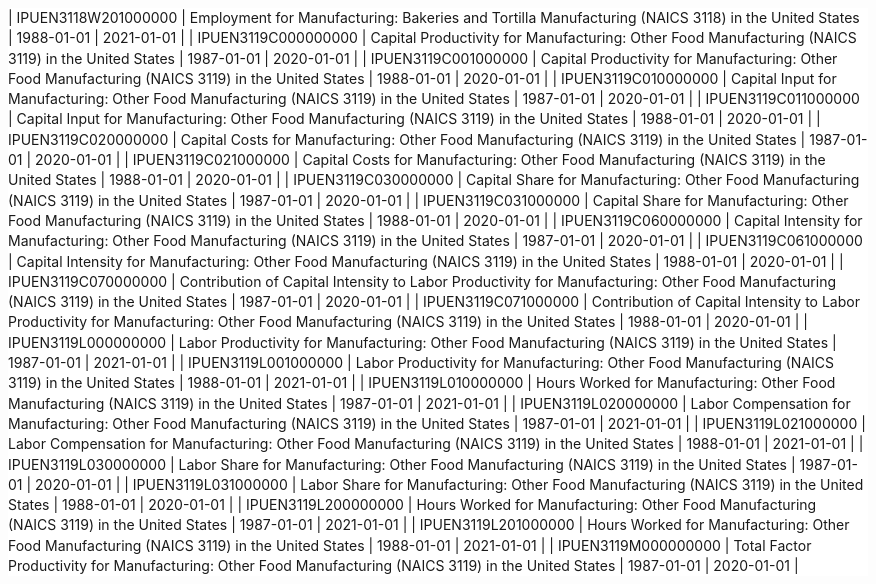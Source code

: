 | IPUEN3118W201000000   | Employment for Manufacturing: Bakeries and Tortilla Manufacturing (NAICS 3118) in the United States                                                                                      | 1988-01-01          | 2021-01-01        |
| IPUEN3119C000000000   | Capital Productivity for Manufacturing: Other Food Manufacturing (NAICS 3119) in the United States                                                                                       | 1987-01-01          | 2020-01-01        |
| IPUEN3119C001000000   | Capital Productivity for Manufacturing: Other Food Manufacturing (NAICS 3119) in the United States                                                                                       | 1988-01-01          | 2020-01-01        |
| IPUEN3119C010000000   | Capital Input for Manufacturing: Other Food Manufacturing (NAICS 3119) in the United States                                                                                              | 1987-01-01          | 2020-01-01        |
| IPUEN3119C011000000   | Capital Input for Manufacturing: Other Food Manufacturing (NAICS 3119) in the United States                                                                                              | 1988-01-01          | 2020-01-01        |
| IPUEN3119C020000000   | Capital Costs for Manufacturing: Other Food Manufacturing (NAICS 3119) in the United States                                                                                              | 1987-01-01          | 2020-01-01        |
| IPUEN3119C021000000   | Capital Costs for Manufacturing: Other Food Manufacturing (NAICS 3119) in the United States                                                                                              | 1988-01-01          | 2020-01-01        |
| IPUEN3119C030000000   | Capital Share for Manufacturing: Other Food Manufacturing (NAICS 3119) in the United States                                                                                              | 1987-01-01          | 2020-01-01        |
| IPUEN3119C031000000   | Capital Share for Manufacturing: Other Food Manufacturing (NAICS 3119) in the United States                                                                                              | 1988-01-01          | 2020-01-01        |
| IPUEN3119C060000000   | Capital Intensity for Manufacturing: Other Food Manufacturing (NAICS 3119) in the United States                                                                                          | 1987-01-01          | 2020-01-01        |
| IPUEN3119C061000000   | Capital Intensity for Manufacturing: Other Food Manufacturing (NAICS 3119) in the United States                                                                                          | 1988-01-01          | 2020-01-01        |
| IPUEN3119C070000000   | Contribution of Capital Intensity to Labor Productivity for Manufacturing: Other Food Manufacturing (NAICS 3119) in the United States                                                    | 1987-01-01          | 2020-01-01        |
| IPUEN3119C071000000   | Contribution of Capital Intensity to Labor Productivity for Manufacturing: Other Food Manufacturing (NAICS 3119) in the United States                                                    | 1988-01-01          | 2020-01-01        |
| IPUEN3119L000000000   | Labor Productivity for Manufacturing: Other Food Manufacturing (NAICS 3119) in the United States                                                                                         | 1987-01-01          | 2021-01-01        |
| IPUEN3119L001000000   | Labor Productivity for Manufacturing: Other Food Manufacturing (NAICS 3119) in the United States                                                                                         | 1988-01-01          | 2021-01-01        |
| IPUEN3119L010000000   | Hours Worked for Manufacturing: Other Food Manufacturing (NAICS 3119) in the United States                                                                                               | 1987-01-01          | 2021-01-01        |
| IPUEN3119L020000000   | Labor Compensation for Manufacturing: Other Food Manufacturing (NAICS 3119) in the United States                                                                                         | 1987-01-01          | 2021-01-01        |
| IPUEN3119L021000000   | Labor Compensation for Manufacturing: Other Food Manufacturing (NAICS 3119) in the United States                                                                                         | 1988-01-01          | 2021-01-01        |
| IPUEN3119L030000000   | Labor Share for Manufacturing: Other Food Manufacturing (NAICS 3119) in the United States                                                                                                | 1987-01-01          | 2020-01-01        |
| IPUEN3119L031000000   | Labor Share for Manufacturing: Other Food Manufacturing (NAICS 3119) in the United States                                                                                                | 1988-01-01          | 2020-01-01        |
| IPUEN3119L200000000   | Hours Worked for Manufacturing: Other Food Manufacturing (NAICS 3119) in the United States                                                                                               | 1987-01-01          | 2021-01-01        |
| IPUEN3119L201000000   | Hours Worked for Manufacturing: Other Food Manufacturing (NAICS 3119) in the United States                                                                                               | 1988-01-01          | 2021-01-01        |
| IPUEN3119M000000000   | Total Factor Productivity for Manufacturing: Other Food Manufacturing (NAICS 3119) in the United States                                                                                  | 1987-01-01          | 2020-01-01        |